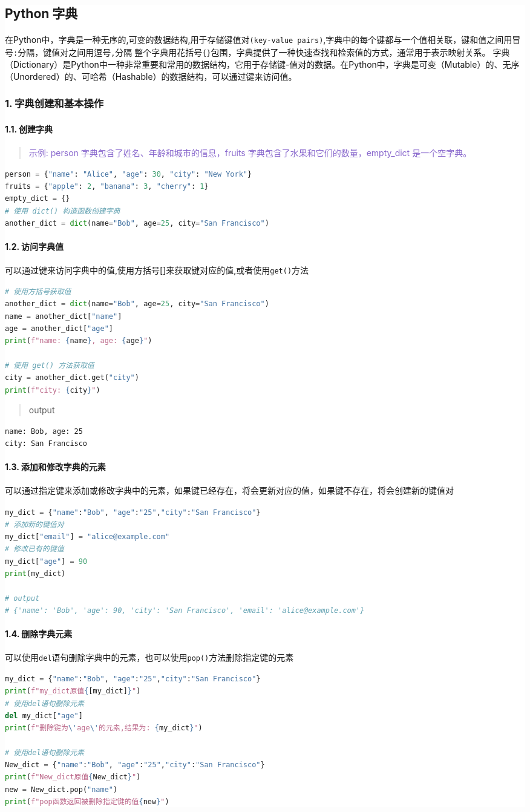 ## Python 字典
在Python中，字典是一种无序的,可变的数据结构,用于存储键值对`(key-value pairs)`,字典中的每个键都与一个值相关联，键和值之间用冒号`:`分隔，键值对之间用逗号`,`分隔
整个字典用花括号`{}`包围，字典提供了一种快速查找和检索值的方式，通常用于表示映射关系。
字典（Dictionary）是Python中一种非常重要和常用的数据结构，它用于存储键-值对的数据。在Python中，字典是可变（Mutable）的、无序（Unordered）的、可哈希（Hashable）的数据结构，可以通过键来访问值。

### 1. 字典创建和基本操作
#### 1.1. 创建字典
> <span style="color: #8968CD"> 示例: person 字典包含了姓名、年龄和城市的信息，fruits 字典包含了水果和它们的数量，empty_dict 是一个空字典。</span>
```python
person = {"name": "Alice", "age": 30, "city": "New York"}
fruits = {"apple": 2, "banana": 3, "cherry": 1}
empty_dict = {}
# 使用 dict() 构造函数创建字典
another_dict = dict(name="Bob", age=25, city="San Francisco")
```
#### 1.2. 访问字典值
可以通过键来访问字典中的值,使用方括号[]来获取键对应的值,或者使用`get()`方法
```python
# 使用方括号获取值
another_dict = dict(name="Bob", age=25, city="San Francisco")
name = another_dict["name"]
age = another_dict["age"]
print(f"name: {name}, age: {age}")

# 使用 get() 方法获取值
city = another_dict.get("city")
print(f"city: {city}")
```
> output
```plantuml
name: Bob, age: 25
city: San Francisco
```
#### 1.3. 添加和修改字典的元素
可以通过指定键来添加或修改字典中的元素，如果键已经存在，将会更新对应的值，如果键不存在，将会创建新的键值对
```python
my_dict = {"name":"Bob", "age":"25","city":"San Francisco"}
# 添加新的键值对
my_dict["email"] = "alice@example.com"
# 修改已有的键值
my_dict["age"] = 90
print(my_dict)

# output
# {'name': 'Bob', 'age': 90, 'city': 'San Francisco', 'email': 'alice@example.com'}
```
#### 1.4. 删除字典元素
可以使用`del`语句删除字典中的元素，也可以使用`pop()`方法删除指定键的元素
```python
my_dict = {"name":"Bob", "age":"25","city":"San Francisco"}
print(f"my_dict原值{[my_dict]}")
# 使用del语句删除元素
del my_dict["age"]
print(f"删除键为\'age\'的元素,结果为: {my_dict}")

# 使用del语句删除元素
New_dict = {"name":"Bob", "age":"25","city":"San Francisco"}
print(f"New_dict原值{New_dict}")
new = New_dict.pop("name")
print(f"pop函数返回被删除指定键的值{new}")
```